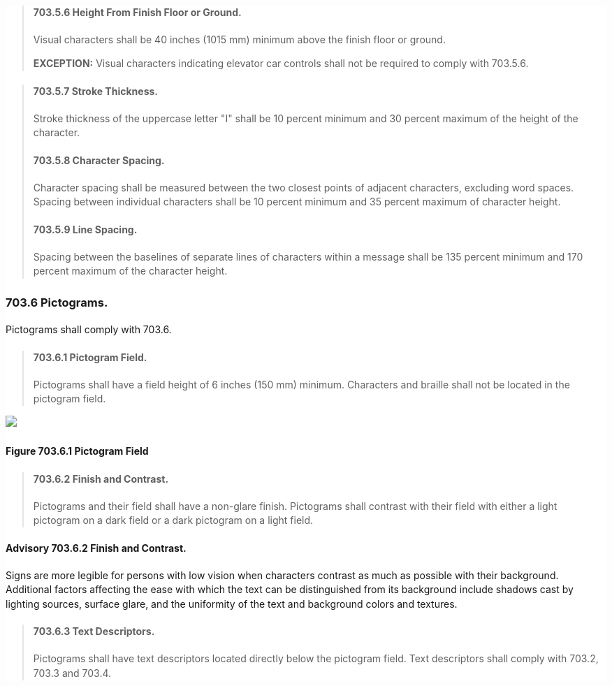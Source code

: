> #### **703.5.6 Height From Finish Floor or Ground.** 
>
> Visual characters shall be 40 inches (1015 mm) minimum above the finish floor or ground.
>
> **EXCEPTION:** Visual characters indicating elevator car controls shall not be required to comply with 703.5.6.

> #### **703.5.7 Stroke Thickness.** 
>
> Stroke thickness of the uppercase letter "I" shall be 10 percent minimum and 30 percent maximum of the height of the character.
>
> #### **703.5.8 Character Spacing.** 
>
> Character spacing shall be measured between the two closest points of adjacent characters, excluding word spaces. Spacing between individual characters shall be 10 percent minimum and 35 percent maximum of character height.
>
> #### **703.5.9 Line Spacing.** 
>
> Spacing between the baselines of separate lines of characters within a message shall be 135 percent minimum and 170 percent maximum of the character height.

### **703.6 Pictograms.** 

Pictograms shall comply with 703.6.

> #### **703.6.1 Pictogram Field.** 
>
> Pictograms shall have a field height of 6 inches (150 mm) minimum. Characters and braille shall not be located in the pictogram field.

![](https://storage.googleapis.com/codify-public-data/images/2010%20ADA%20-%20Chapter%207%20-%20Communication%20Elements%20and%20Features/Figure%20703.6.1%20Pictogram%20Field.PNG)

#### **Figure 703.6.1 Pictogram Field**



> #### **703.6.2 Finish and Contrast.** 
>
> Pictograms and their field shall have a non-glare finish. Pictograms shall contrast with their field with either a light pictogram on a dark field or a dark pictogram on a light field.

#### **Advisory 703.6.2 Finish and Contrast.** 

Signs are more legible for persons with low vision when characters contrast as much as possible with their background. Additional factors affecting the ease with which the text can be distinguished from its background include shadows cast by lighting sources, surface glare, and the uniformity of the text and background colors and textures.

> #### **703.6.3 Text Descriptors.** 
>
> Pictograms shall have text descriptors located directly below the pictogram field. Text descriptors shall comply with 703.2, 703.3 and 703.4.

